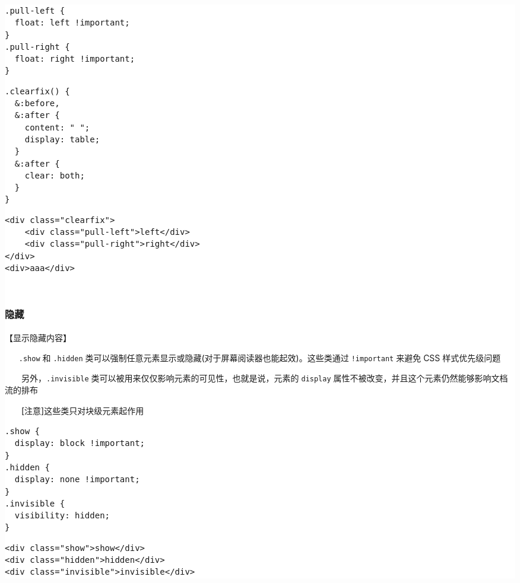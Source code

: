 <div class="cnblogs_code">
<pre>.pull-left {
  float: left !important;
}
.pull-right {
  float: right !important;
}</pre>
</div>
<div class="cnblogs_code">
<pre>.clearfix() {
  &amp;:before,
  &amp;:after {
    content: " ";
    display: table;
  }
  &amp;:after {
    clear: both;
  }
}</pre>
</div>
<div class="cnblogs_code">
<pre>&lt;div class="clearfix"&gt;
    &lt;div class="pull-left"&gt;left&lt;/div&gt;
    &lt;div class="pull-right"&gt;right&lt;/div&gt;
&lt;/div&gt;
&lt;div&gt;aaa&lt;/div&gt;</pre>
</div>

<iframe style="width: 100%; height: 60px;" src="https://demo.xiaohuochai.site/bootstrap/assist/a9.html" frameborder="0" width="320" height="240"></iframe>

&nbsp;

### 隐藏

【显示隐藏内容】

`　　.show`&nbsp;和&nbsp;`.hidden`&nbsp;类可以强制任意元素显示或隐藏(对于屏幕阅读器也能起效)。这些类通过&nbsp;`!important`&nbsp;来避免 CSS 样式优先级问题

　　另外，`.invisible`&nbsp;类可以被用来仅仅影响元素的可见性，也就是说，元素的&nbsp;`display`&nbsp;属性不被改变，并且这个元素仍然能够影响文档流的排布

　　[注意]这些类只对块级元素起作用

<div class="cnblogs_code">
<pre>.show {
  display: block !important;
}
.hidden {
  display: none !important;
}
.invisible {
  visibility: hidden;
}</pre>
</div>
<div class="cnblogs_code">
<pre>&lt;div class="show"&gt;show&lt;/div&gt;
&lt;div class="hidden"&gt;hidden&lt;/div&gt;
&lt;div class="invisible"&gt;invisible&lt;/div&gt;</pre>
</div>
